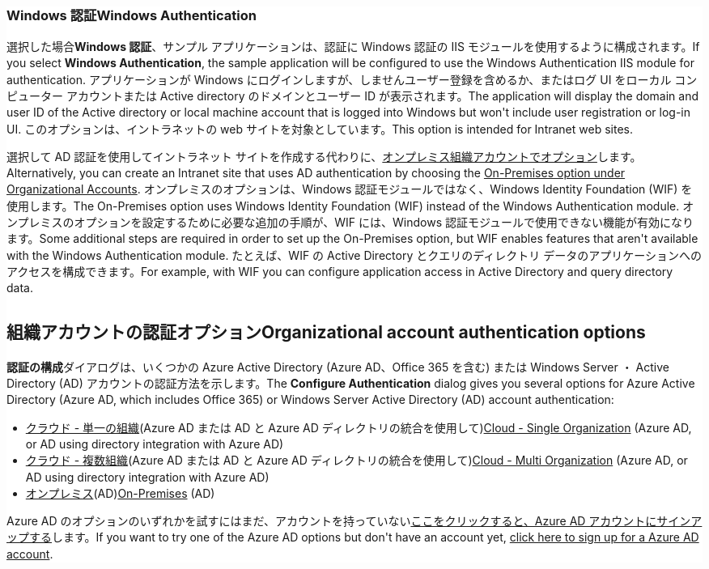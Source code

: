 <a id="winauth"></a>
### <a name="windows-authentication"></a><span data-ttu-id="0d6cd-337">Windows 認証</span><span class="sxs-lookup"><span data-stu-id="0d6cd-337">Windows Authentication</span></span>

<span data-ttu-id="0d6cd-338">選択した場合**Windows 認証**、サンプル アプリケーションは、認証に Windows 認証の IIS モジュールを使用するように構成されます。</span><span class="sxs-lookup"><span data-stu-id="0d6cd-338">If you select **Windows Authentication**, the sample application will be configured to use the Windows Authentication IIS module for authentication.</span></span> <span data-ttu-id="0d6cd-339">アプリケーションが Windows にログインしますが、しませんユーザー登録を含めるか、またはログ UI をローカル コンピューター アカウントまたは Active directory のドメインとユーザー ID が表示されます。</span><span class="sxs-lookup"><span data-stu-id="0d6cd-339">The application will display the domain and user ID of the Active directory or local machine account that is logged into Windows but won't include user registration or log-in UI.</span></span> <span data-ttu-id="0d6cd-340">このオプションは、イントラネットの web サイトを対象としています。</span><span class="sxs-lookup"><span data-stu-id="0d6cd-340">This option is intended for Intranet web sites.</span></span>

<span data-ttu-id="0d6cd-341">選択して AD 認証を使用してイントラネット サイトを作成する代わりに、[オンプレミス組織アカウントでオプション](#orgauthonprem)します。</span><span class="sxs-lookup"><span data-stu-id="0d6cd-341">Alternatively, you can create an Intranet site that uses AD authentication by choosing the [On-Premises option under Organizational Accounts](#orgauthonprem).</span></span> <span data-ttu-id="0d6cd-342">オンプレミスのオプションは、Windows 認証モジュールではなく、Windows Identity Foundation (WIF) を使用します。</span><span class="sxs-lookup"><span data-stu-id="0d6cd-342">The On-Premises option uses Windows Identity Foundation (WIF) instead of the Windows Authentication module.</span></span> <span data-ttu-id="0d6cd-343">オンプレミスのオプションを設定するために必要な追加の手順が、WIF には、Windows 認証モジュールで使用できない機能が有効になります。</span><span class="sxs-lookup"><span data-stu-id="0d6cd-343">Some additional steps are required in order to set up the On-Premises option, but WIF enables features that aren't available with the Windows Authentication module.</span></span> <span data-ttu-id="0d6cd-344">たとえば、WIF の Active Directory とクエリのディレクトリ データのアプリケーションへのアクセスを構成できます。</span><span class="sxs-lookup"><span data-stu-id="0d6cd-344">For example, with WIF you can configure application access in Active Directory and query directory data.</span></span>

<a id="orgauthoptions"></a>
## <a name="organizational-account-authentication-options"></a><span data-ttu-id="0d6cd-345">組織アカウントの認証オプション</span><span class="sxs-lookup"><span data-stu-id="0d6cd-345">Organizational account authentication options</span></span>

<span data-ttu-id="0d6cd-346">**認証の構成**ダイアログは、いくつかの Azure Active Directory (Azure AD、Office 365 を含む) または Windows Server ・ Active Directory (AD) アカウントの認証方法を示します。</span><span class="sxs-lookup"><span data-stu-id="0d6cd-346">The **Configure Authentication** dialog gives you several options for Azure Active Directory (Azure AD, which includes Office 365) or Windows Server Active Directory (AD) account authentication:</span></span>

- <span data-ttu-id="0d6cd-347">[クラウド - 単一の組織](#orgauthsingle)(Azure AD または AD と Azure AD ディレクトリの統合を使用して)</span><span class="sxs-lookup"><span data-stu-id="0d6cd-347">[Cloud - Single Organization](#orgauthsingle) (Azure AD, or AD using directory integration with Azure AD)</span></span>
- <span data-ttu-id="0d6cd-348">[クラウド - 複数組織](#orgauthmulti)(Azure AD または AD と Azure AD ディレクトリの統合を使用して)</span><span class="sxs-lookup"><span data-stu-id="0d6cd-348">[Cloud - Multi Organization](#orgauthmulti) (Azure AD, or AD using directory integration with Azure AD)</span></span>
- <span data-ttu-id="0d6cd-349">[オンプレミス](#orgauthonprem)(AD)</span><span class="sxs-lookup"><span data-stu-id="0d6cd-349">[On-Premises](#orgauthonprem) (AD)</span></span>

<span data-ttu-id="0d6cd-350">Azure AD のオプションのいずれかを試すにはまだ、アカウントを持っていない[ここをクリックすると、Azure AD アカウントにサインアップする](https://go.microsoft.com/fwlink/?LinkId=309942)します。</span><span class="sxs-lookup"><span data-stu-id="0d6cd-350">If you want to try one of the Azure AD options but don't have an account yet, [click here to sign up for a Azure AD account](https://go.microsoft.com/fwlink/?LinkId=309942).</span></span>
